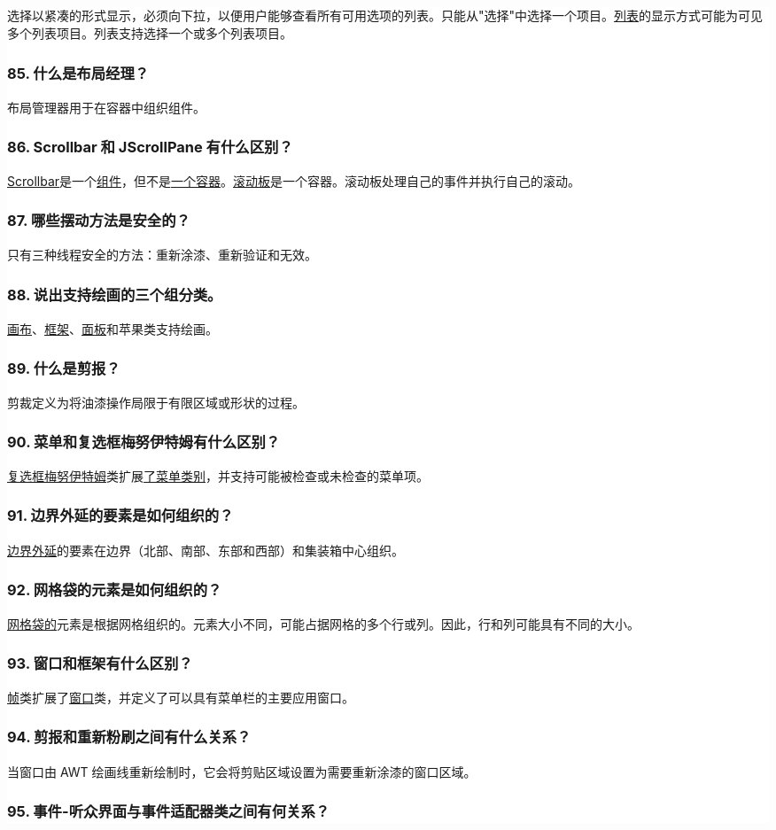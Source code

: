选择以紧凑的形式显示，必须向下拉，以便用户能够查看所有可用选项的列表。只能从"选择"中选择一个项目。[列表](http://examples.javacodegeeks.com/desktop-java/swing/jlist/create-jlist-example/)的显示方式可能为可见多个列表项目。列表支持选择一个或多个列表项目。

### 85. 什么是布局经理？

布局管理器用于在容器中组织组件。

### 86. Scrollbar 和 JScrollPane 有什么区别？

[Scrollbar](https://docs.oracle.com/javase/7/docs/api/java/awt/Scrollbar.html)是一个[组件](https://docs.oracle.com/javase/7/docs/api/java/awt/Component.html)，但不是[一个容器](https://docs.oracle.com/javase/7/docs/api/java/awt/Container.html)。[滚动板](https://docs.oracle.com/javase/7/docs/api/javax/swing/JScrollPane.html)是一个容器。滚动板处理自己的事件并执行自己的滚动。

### 87. 哪些摆动方法是安全的？

只有三种线程安全的方法：重新涂漆、重新验证和无效。

### 88. 说出支持绘画的三个组分类。

[画布](https://docs.oracle.com/javase/7/docs/api/java/awt/Canvas.html)、[框架](https://docs.oracle.com/javase/7/docs/api/java/awt/Frame.html)、[面板](https://docs.oracle.com/javase/7/docs/api/java/awt/Panel.html)和苹果类支持绘画。

### 89. 什么是剪报？

剪裁定义为将油漆操作局限于有限区域或形状的过程。

### 90. 菜单和复选框梅努伊特姆有什么区别？

[复选框梅努伊特姆](https://docs.oracle.com/javase/7/docs/api/java/awt/CheckboxMenuItem.html)类扩展[了菜单类别](https://docs.oracle.com/javase/7/docs/api/java/awt/MenuItem.html)，并支持可能被检查或未检查的菜单项。

### 91. 边界外延的要素是如何组织的？

[边界外延](https://docs.oracle.com/javase/7/docs/api/java/awt/BorderLayout.html)的要素在边界（北部、南部、东部和西部）和集装箱中心组织。

### 92. 网格袋的元素是如何组织的？

[网格袋的](https://docs.oracle.com/javase/7/docs/api/java/awt/GridBagLayout.html)元素是根据网格组织的。元素大小不同，可能占据网格的多个行或列。因此，行和列可能具有不同的大小。

### 93. 窗口和框架有什么区别？

[帧](https://docs.oracle.com/javase/7/docs/api/java/awt/Frame.html)类扩展了[窗口](https://docs.oracle.com/javase/7/docs/api/java/awt/Window.html)类，并定义了可以具有菜单栏的主要应用窗口。

### 94. 剪报和重新粉刷之间有什么关系？

当窗口由 AWT 绘画线重新绘制时，它会将剪贴区域设置为需要重新涂漆的窗口区域。

### 95. 事件-听众界面与事件适配器类之间有何关系？
